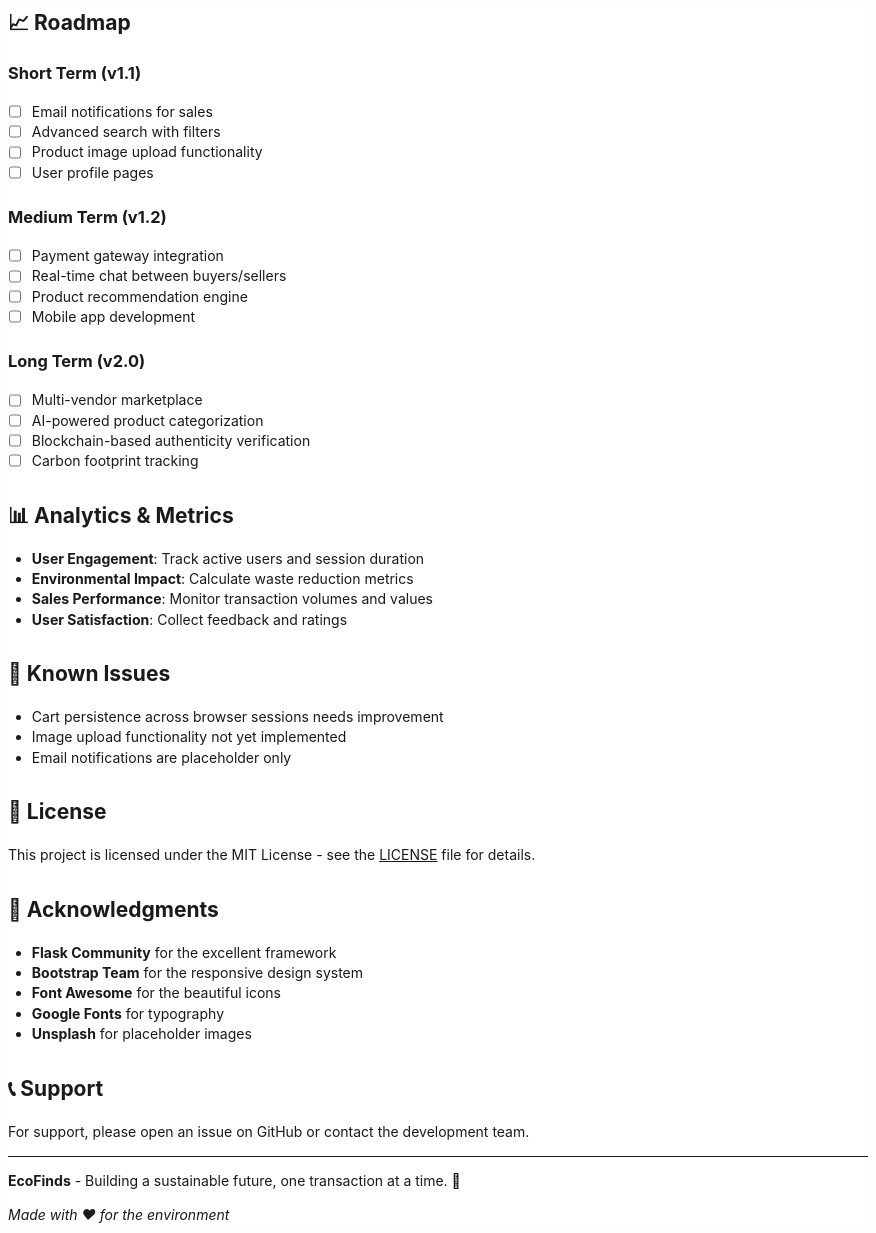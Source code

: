 ## 📈 Roadmap

### Short Term (v1.1)

- [ ] Email notifications for sales
- [ ] Advanced search with filters
- [ ] Product image upload functionality
- [ ] User profile pages

### Medium Term (v1.2)

- [ ] Payment gateway integration
- [ ] Real-time chat between buyers/sellers
- [ ] Product recommendation engine
- [ ] Mobile app development

### Long Term (v2.0)

- [ ] Multi-vendor marketplace
- [ ] AI-powered product categorization
- [ ] Blockchain-based authenticity verification
- [ ] Carbon footprint tracking

## 📊 Analytics & Metrics

- **User Engagement**: Track active users and session duration
- **Environmental Impact**: Calculate waste reduction metrics
- **Sales Performance**: Monitor transaction volumes and values
- **User Satisfaction**: Collect feedback and ratings

## 🐛 Known Issues

- Cart persistence across browser sessions needs improvement
- Image upload functionality not yet implemented
- Email notifications are placeholder only

## 📄 License

This project is licensed under the MIT License - see the [LICENSE](LICENSE) file for details.

## 🙏 Acknowledgments

- **Flask Community** for the excellent framework
- **Bootstrap Team** for the responsive design system
- **Font Awesome** for the beautiful icons
- **Google Fonts** for typography
- **Unsplash** for placeholder images

## 📞 Support

For support, please open an issue on GitHub or contact the development team.

---

**EcoFinds** - Building a sustainable future, one transaction at a time. 🌱

_Made with ❤️ for the environment_

